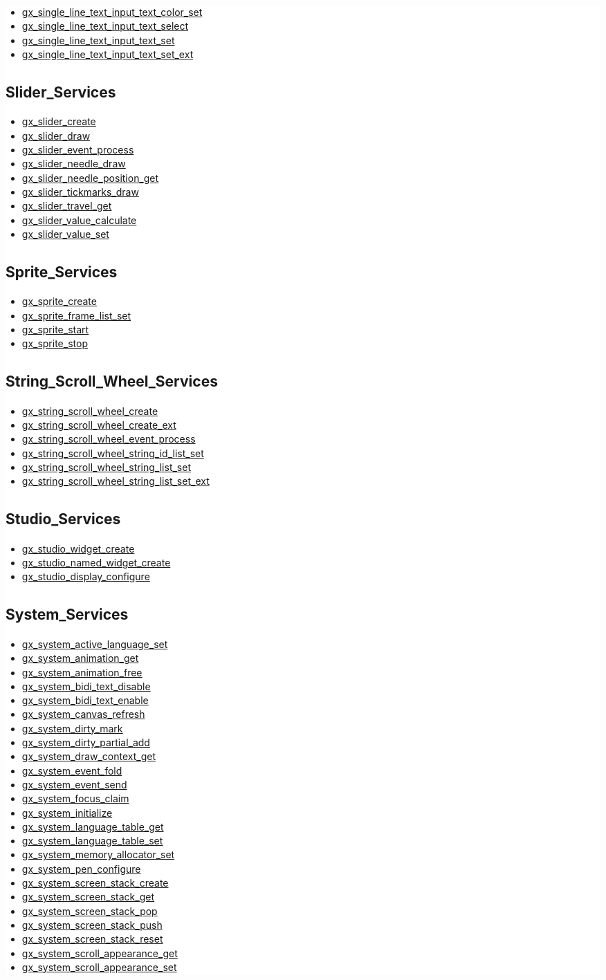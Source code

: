 - [gx_single_line_text_input_text_color_set](#gx_single_line_text_input_text_color_set)
- [gx_single_line_text_input_text_select](#gx_single_line_text_input_text_select)
- [gx_single_line_text_input_text_set](#gx_single_line_text_input_text_set)
- [gx_single_line_text_input_text_set_ext](#gx_single_line_text_input_text_set_ext)

## Slider_Services
- [gx_slider_create](#gx_slider_create)
- [gx_slider_draw](#gx_slider_draw)
- [gx_slider_event_process](#gx_slider_event_process)
- [gx_slider_needle_draw](#gx_slider_needle_draw)
- [gx_slider_needle_position_get](#gx_slider_needle_position_get)
- [gx_slider_tickmarks_draw](#gx_slider_tickmarks_draw)
- [gx_slider_travel_get](#gx_slider_travel_get)
- [gx_slider_value_calculate](#gx_slider_value_calculate)
- [gx_slider_value_set](#gx_slider_value_set)

## Sprite_Services
- [gx_sprite_create](#gx_sprite_create)
- [gx_sprite_frame_list_set](#gx_sprite_frame_list_set)
- [gx_sprite_start](#gx_sprite_start)
- [gx_sprite_stop](#gx_sprite_stop)

## String_Scroll_Wheel_Services
- [gx_string_scroll_wheel_create](#gx_string_scroll_wheel_create)
- [gx_string_scroll_wheel_create_ext](#gx_string_scroll_wheel_create_ext)
- [gx_string_scroll_wheel_event_process](#gx_string_scroll_wheel_event_process)
- [gx_string_scroll_wheel_string_id_list_set](#gx_string_scroll_wheel_string_id_list_set)
- [gx_string_scroll_wheel_string_list_set](#gx_string_scroll_wheel_string_list_set)
- [gx_string_scroll_wheel_string_list_set_ext](#gx_string_scroll_wheel_string_list_set_ext)

## Studio_Services
- [gx_studio_widget_create](#gx_studio_widget_create)
- [gx_studio_named_widget_create](#gx_studio_named_widget_create)
- [gx_studio_display_configure](#gx_studio_display_configure)

## System_Services
- [gx_system_active_language_set](#gx_system_active_language_set)
- [gx_system_animation_get](#gx_system_animation_get)
- [gx_system_animation_free](#gx_system_animation_free)
- [gx_system_bidi_text_disable](#gx_system_bidi_text_disable)
- [gx_system_bidi_text_enable](#gx_system_bidi_text_enable)
- [gx_system_canvas_refresh](#gx_system_canvas_refresh)
- [gx_system_dirty_mark](#gx_system_dirty_mark)
- [gx_system_dirty_partial_add](#gx_system_dirty_partial_add)
- [gx_system_draw_context_get](#gx_system_draw_context_get)
- [gx_system_event_fold](#gx_system_event_fold)
- [gx_system_event_send](#gx_system_event_send)
- [gx_system_focus_claim](#gx_system_focus_claim)
- [gx_system_initialize](#gx_system_initialize)
- [gx_system_language_table_get](#gx_system_language_table_get)
- [gx_system_language_table_set](#gx_system_language_table_set)
- [gx_system_memory_allocator_set](#gx_system_memory_allocator_set)
- [gx_system_pen_configure](#gx_system_pen_configure)
- [gx_system_screen_stack_create](#gx_system_screen_stack_create)
- [gx_system_screen_stack_get](#gx_system_screen_stack_get)
- [gx_system_screen_stack_pop](#gx_system_screen_stack_pop)
- [gx_system_screen_stack_push](#gx_system_screen_stack_push)
- [gx_system_screen_stack_reset](#gx_system_screen_stack_reset)
- [gx_system_scroll_appearance_get](#gx_system_scroll_appearance_get)
- [gx_system_scroll_appearance_set](#gx_system_scroll_appearance_set)